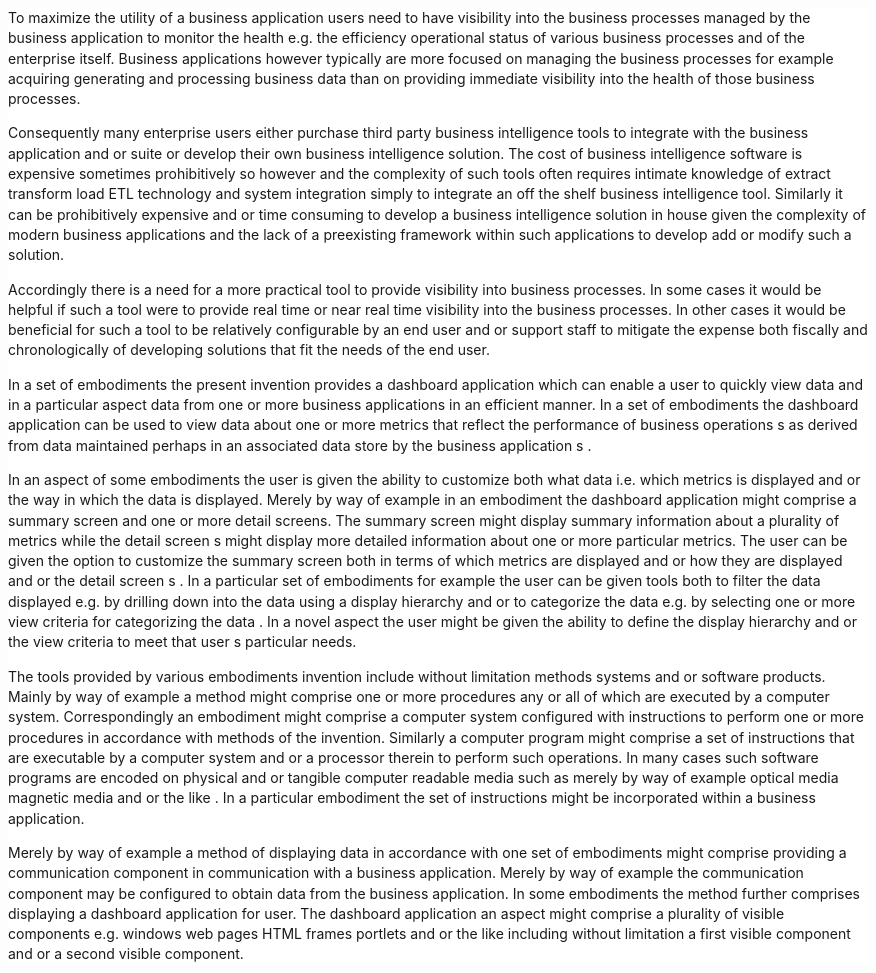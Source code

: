 To maximize the utility of a business application users need to have visibility into the business processes managed by the business application to monitor the health e.g. the efficiency operational status of various business processes and of the enterprise itself. Business applications however typically are more focused on managing the business processes for example acquiring generating and processing business data than on providing immediate visibility into the health of those business processes.

Consequently many enterprise users either purchase third party business intelligence tools to integrate with the business application and or suite or develop their own business intelligence solution. The cost of business intelligence software is expensive sometimes prohibitively so however and the complexity of such tools often requires intimate knowledge of extract transform load ETL technology and system integration simply to integrate an off the shelf business intelligence tool. Similarly it can be prohibitively expensive and or time consuming to develop a business intelligence solution in house given the complexity of modern business applications and the lack of a preexisting framework within such applications to develop add or modify such a solution.

Accordingly there is a need for a more practical tool to provide visibility into business processes. In some cases it would be helpful if such a tool were to provide real time or near real time visibility into the business processes. In other cases it would be beneficial for such a tool to be relatively configurable by an end user and or support staff to mitigate the expense both fiscally and chronologically of developing solutions that fit the needs of the end user.

In a set of embodiments the present invention provides a dashboard application which can enable a user to quickly view data and in a particular aspect data from one or more business applications in an efficient manner. In a set of embodiments the dashboard application can be used to view data about one or more metrics that reflect the performance of business operations s as derived from data maintained perhaps in an associated data store by the business application s .

In an aspect of some embodiments the user is given the ability to customize both what data i.e. which metrics is displayed and or the way in which the data is displayed. Merely by way of example in an embodiment the dashboard application might comprise a summary screen and one or more detail screens. The summary screen might display summary information about a plurality of metrics while the detail screen s might display more detailed information about one or more particular metrics. The user can be given the option to customize the summary screen both in terms of which metrics are displayed and or how they are displayed and or the detail screen s . In a particular set of embodiments for example the user can be given tools both to filter the data displayed e.g. by drilling down into the data using a display hierarchy and or to categorize the data e.g. by selecting one or more view criteria for categorizing the data . In a novel aspect the user might be given the ability to define the display hierarchy and or the view criteria to meet that user s particular needs.

The tools provided by various embodiments invention include without limitation methods systems and or software products. Mainly by way of example a method might comprise one or more procedures any or all of which are executed by a computer system. Correspondingly an embodiment might comprise a computer system configured with instructions to perform one or more procedures in accordance with methods of the invention. Similarly a computer program might comprise a set of instructions that are executable by a computer system and or a processor therein to perform such operations. In many cases such software programs are encoded on physical and or tangible computer readable media such as merely by way of example optical media magnetic media and or the like . In a particular embodiment the set of instructions might be incorporated within a business application.

Merely by way of example a method of displaying data in accordance with one set of embodiments might comprise providing a communication component in communication with a business application. Merely by way of example the communication component may be configured to obtain data from the business application. In some embodiments the method further comprises displaying a dashboard application for user. The dashboard application an aspect might comprise a plurality of visible components e.g. windows web pages HTML frames portlets and or the like including without limitation a first visible component and or a second visible component.
